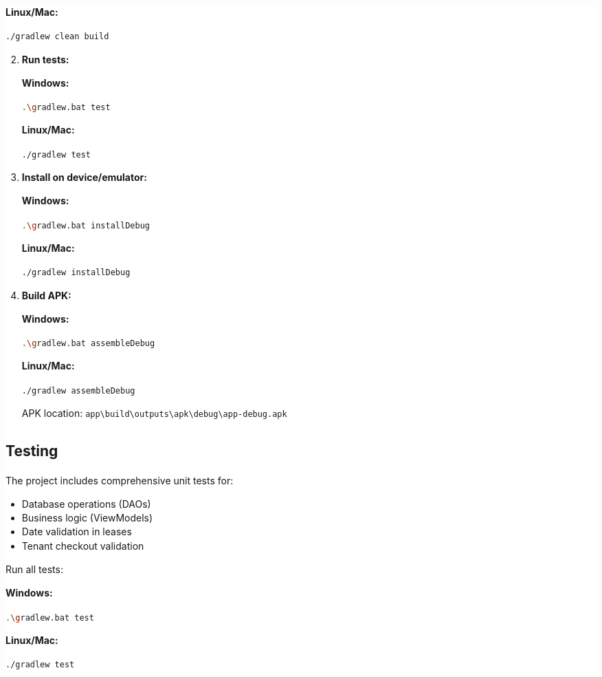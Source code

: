   **Linux/Mac:**
   ```bash
   ./gradlew clean build
   ```

2. **Run tests:**
   
   **Windows:**
   ```bash
   .\gradlew.bat test
   ```
   
   **Linux/Mac:**
   ```bash
   ./gradlew test
   ```

3. **Install on device/emulator:**
   
   **Windows:**
   ```bash
   .\gradlew.bat installDebug
   ```
   
   **Linux/Mac:**
   ```bash
   ./gradlew installDebug
   ```

4. **Build APK:**
   
   **Windows:**
   ```bash
   .\gradlew.bat assembleDebug
   ```
   
   **Linux/Mac:**
   ```bash
   ./gradlew assembleDebug
   ```
   
   APK location: `app\build\outputs\apk\debug\app-debug.apk`

## Testing

The project includes comprehensive unit tests for:
- Database operations (DAOs)
- Business logic (ViewModels)
- Date validation in leases
- Tenant checkout validation

Run all tests:

**Windows:**
```bash
.\gradlew.bat test
```

**Linux/Mac:**
```bash
./gradlew test
```
